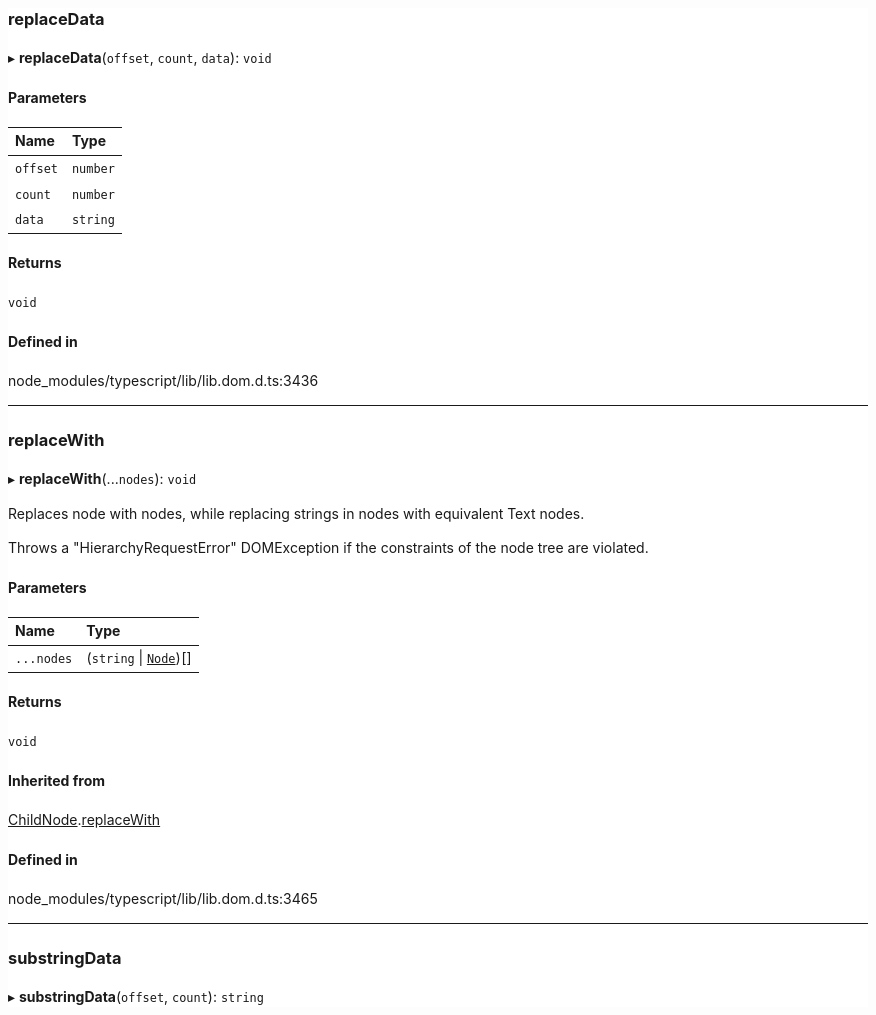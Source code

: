 ### replaceData

▸ **replaceData**(`offset`, `count`, `data`): `void`

#### Parameters

| Name | Type |
| :------ | :------ |
| `offset` | `number` |
| `count` | `number` |
| `data` | `string` |

#### Returns

`void`

#### Defined in

node_modules/typescript/lib/lib.dom.d.ts:3436

___

### replaceWith

▸ **replaceWith**(...`nodes`): `void`

Replaces node with nodes, while replacing strings in nodes with equivalent Text nodes.

Throws a "HierarchyRequestError" DOMException if the constraints of the node tree are violated.

#### Parameters

| Name | Type |
| :------ | :------ |
| `...nodes` | (`string` \| [`Node`](../modules/components_ClusterNodeContainer._internal_.md#node))[] |

#### Returns

`void`

#### Inherited from

[ChildNode](components_ClusterNodeContainer._internal_.ChildNode.md).[replaceWith](components_ClusterNodeContainer._internal_.ChildNode.md#replacewith)

#### Defined in

node_modules/typescript/lib/lib.dom.d.ts:3465

___

### substringData

▸ **substringData**(`offset`, `count`): `string`
